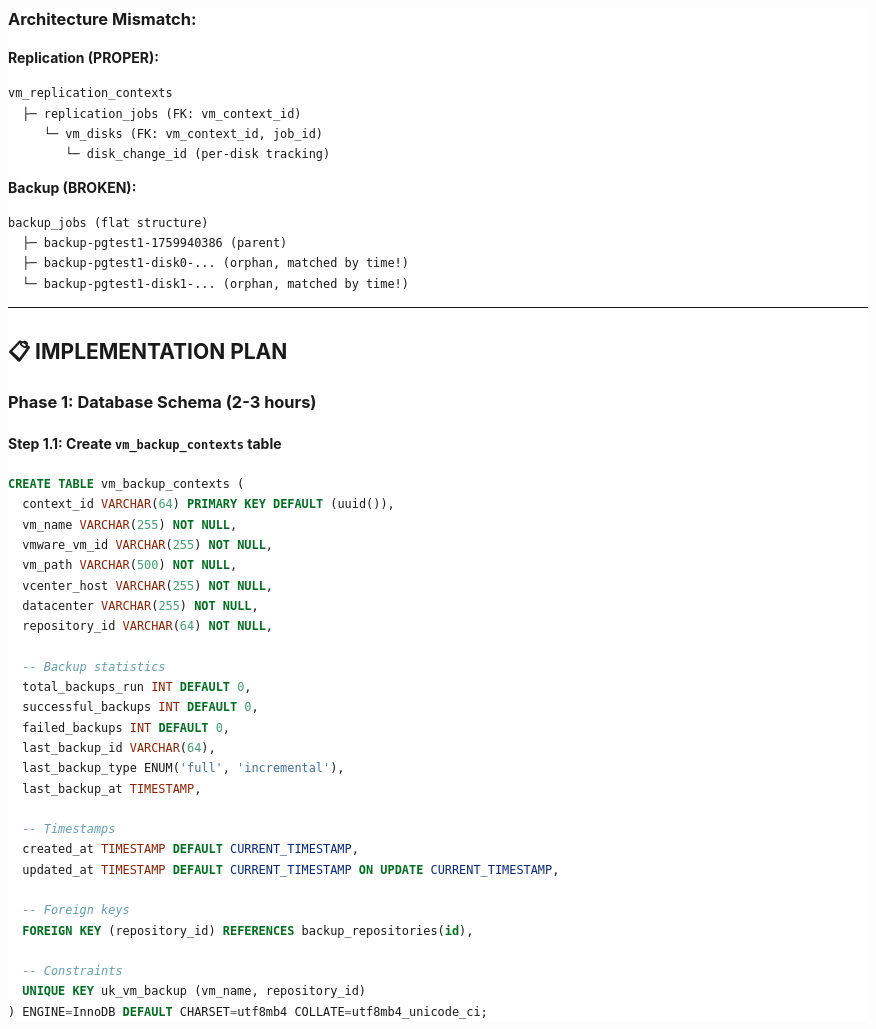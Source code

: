 ### **Architecture Mismatch:**

**Replication (PROPER):**
```
vm_replication_contexts
  ├─ replication_jobs (FK: vm_context_id)
     └─ vm_disks (FK: vm_context_id, job_id)
        └─ disk_change_id (per-disk tracking)
```

**Backup (BROKEN):**
```
backup_jobs (flat structure)
  ├─ backup-pgtest1-1759940386 (parent)
  ├─ backup-pgtest1-disk0-... (orphan, matched by time!)
  └─ backup-pgtest1-disk1-... (orphan, matched by time!)
```

---

## 📋 IMPLEMENTATION PLAN

### **Phase 1: Database Schema (2-3 hours)**

#### Step 1.1: Create `vm_backup_contexts` table
```sql
CREATE TABLE vm_backup_contexts (
  context_id VARCHAR(64) PRIMARY KEY DEFAULT (uuid()),
  vm_name VARCHAR(255) NOT NULL,
  vmware_vm_id VARCHAR(255) NOT NULL,
  vm_path VARCHAR(500) NOT NULL,
  vcenter_host VARCHAR(255) NOT NULL,
  datacenter VARCHAR(255) NOT NULL,
  repository_id VARCHAR(64) NOT NULL,
  
  -- Backup statistics
  total_backups_run INT DEFAULT 0,
  successful_backups INT DEFAULT 0,
  failed_backups INT DEFAULT 0,
  last_backup_id VARCHAR(64),
  last_backup_type ENUM('full', 'incremental'),
  last_backup_at TIMESTAMP,
  
  -- Timestamps
  created_at TIMESTAMP DEFAULT CURRENT_TIMESTAMP,
  updated_at TIMESTAMP DEFAULT CURRENT_TIMESTAMP ON UPDATE CURRENT_TIMESTAMP,
  
  -- Foreign keys
  FOREIGN KEY (repository_id) REFERENCES backup_repositories(id),
  
  -- Constraints
  UNIQUE KEY uk_vm_backup (vm_name, repository_id)
) ENGINE=InnoDB DEFAULT CHARSET=utf8mb4 COLLATE=utf8mb4_unicode_ci;
```
